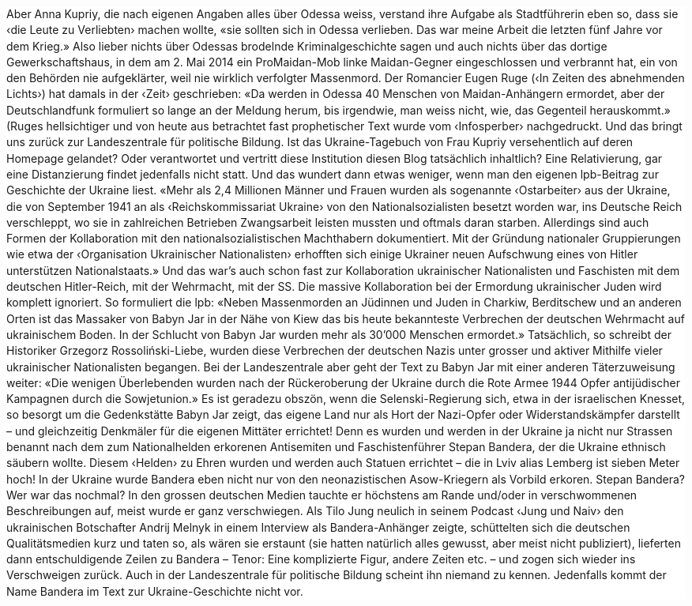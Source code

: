 Aber Anna Kupriy, die nach eigenen Angaben alles über Odessa weiss, verstand ihre Aufgabe als Stadtführerin eben so, dass sie ‹die Leute zu Verliebten› machen wollte, «sie sollten sich in Odessa verlieben. Das war meine Arbeit die letzten fünf Jahre vor dem Krieg.» Also lieber nichts über Odessas brodelnde Kriminalgeschichte sagen und auch nichts über das dortige Gewerkschaftshaus, in dem am 2. Mai 2014 ein ProMaidan-Mob linke Maidan-Gegner eingeschlossen und verbrannt hat, ein von den Behörden nie aufgeklärter, weil nie wirklich verfolgter Massenmord. Der Romancier Eugen Ruge (‹In Zeiten des abnehmenden Lichts›) hat damals in der ‹Zeit› geschrieben: «Da werden in Odessa 40 Menschen von Maidan-Anhängern ermordet, aber der Deutschlandfunk formuliert so lange an der Meldung herum, bis irgendwie, man weiss nicht, wie, das Gegenteil herauskommt.» (Ruges hellsichtiger und von heute aus betrachtet fast prophetischer Text wurde vom ‹Infosperber› nachgedruckt. Und das bringt uns zurück zur Landeszentrale für politische Bildung. Ist das Ukraine-Tagebuch von Frau Kupriy versehentlich auf deren Homepage gelandet? Oder verantwortet und vertritt diese Institution diesen Blog tatsächlich inhaltlich? Eine Relativierung, gar eine Distanzierung findet jedenfalls nicht statt. Und das wundert dann etwas weniger, wenn man den eigenen lpb-Beitrag zur Geschichte der Ukraine liest. «Mehr als 2,4 Millionen Männer und Frauen wurden als sogenannte ‹Ostarbeiter› aus der Ukraine, die von September 1941 an als ‹Reichskommissariat Ukraine› von den Nationalsozialisten besetzt worden war, ins Deutsche Reich verschleppt, wo sie in zahlreichen Betrieben Zwangsarbeit leisten mussten und oftmals daran starben. Allerdings sind auch Formen der Kollaboration mit den nationalsozialistischen Machthabern dokumentiert. Mit der Gründung nationaler Gruppierungen wie etwa der ‹Organisation Ukrainischer Nationalisten› erhofften sich einige Ukrainer neuen Aufschwung eines von Hitler unterstützen Nationalstaats.» Und das war’s auch schon fast zur Kollaboration ukrainischer Nationalisten und Faschisten mit dem deutschen Hitler-Reich, mit der Wehrmacht, mit der SS. Die massive Kollaboration bei der Ermordung ukrainischer Juden wird komplett ignoriert. So formuliert die lpb: «Neben Massenmorden an Jüdinnen und Juden in Charkiw, Berditschew und an anderen Orten ist das Massaker von Babyn Jar in der Nähe von Kiew das bis heute bekannteste Verbrechen der deutschen Wehrmacht auf ukrainischem Boden. In der Schlucht von Babyn Jar wurden mehr als 30’000 Menschen ermordet.» Tatsächlich, so schreibt der Historiker Grzegorz Rossoliński-Liebe, wurden diese Verbrechen der deutschen Nazis unter grosser und aktiver Mithilfe vieler ukrainischer Nationalisten begangen. Bei der Landeszentrale aber geht der Text zu Babyn Jar mit einer anderen Täterzuweisung weiter: «Die wenigen Überlebenden wurden nach der Rückeroberung der Ukraine durch die Rote Armee 1944 Opfer antijüdischer Kampagnen durch die Sowjetunion.» Es ist geradezu obszön, wenn die Selenski-Regierung sich, etwa in der israelischen Knesset, so besorgt um die Gedenkstätte Babyn Jar zeigt, das eigene Land nur als Hort der Nazi-Opfer oder Widerstandskämpfer darstellt – und gleichzeitig Denkmäler für die eigenen Mittäter errichtet! Denn es wurden und werden in der Ukraine ja nicht nur Strassen benannt nach dem zum Nationalhelden erkorenen Antisemiten und Faschistenführer Stepan Bandera, der die Ukraine ethnisch säubern wollte. Diesem ‹Helden› zu Ehren wurden und werden auch Statuen errichtet – die in Lviv alias Lemberg ist sieben Meter hoch! In der Ukraine wurde Bandera eben nicht nur von den neonazistischen Asow-Kriegern als Vorbild erkoren.
Stepan Bandera? Wer war das nochmal? In den grossen deutschen Medien tauchte er höchstens am Rande und/oder in verschwommenen Beschreibungen auf, meist wurde er ganz verschwiegen. Als Tilo Jung neulich in seinem Podcast ‹Jung und Naiv› den ukrainischen Botschafter Andrij Melnyk in einem Interview als Bandera-Anhänger zeigte, schüttelten sich die deutschen Qualitätsmedien kurz und taten so, als wären sie erstaunt (sie hatten natürlich alles gewusst, aber meist nicht publiziert), lieferten dann entschuldigende Zeilen zu Bandera – Tenor: Eine komplizierte Figur, andere Zeiten etc. – und zogen sich wieder ins Verschweigen zurück. Auch in der Landeszentrale für politische Bildung scheint ihn niemand zu kennen. Jedenfalls kommt der Name Bandera im Text zur Ukraine-Geschichte nicht vor.
